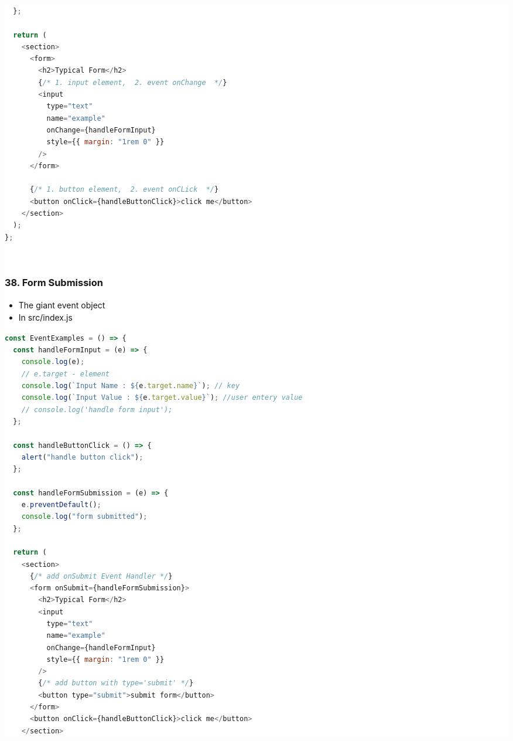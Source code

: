 ```js
  };

  return (
    <section>
      <form>
        <h2>Typical Form</h2>
        {/* 1. input element,  2. event onChange  */}
        <input
          type="text"
          name="example"
          onChange={handleFormInput}
          style={{ margin: "1rem 0" }}
        />
      </form>

      {/* 1. button element,  2. event onCLick  */}
      <button onClick={handleButtonClick}>click me</button>
    </section>
  );
};
```

<br>

### 38. Form Submission<a id="38"> </a>

- The giant event object
- In src/index.js

```js
const EventExamples = () => {
  const handleFormInput = (e) => {
    console.log(e);
    // e.target - element
    console.log(`Input Name : ${e.target.name}`); // key
    console.log(`Input Value : ${e.target.value}`); //user entery value
    // console.log('handle form input');
  };

  const handleButtonClick = () => {
    alert("handle button click");
  };

  const handleFormSubmission = (e) => {
    e.preventDefault();
    console.log("form submitted");
  };

  return (
    <section>
      {/* add onSubmit Event Handler */}
      <form onSubmit={handleFormSubmission}>
        <h2>Typical Form</h2>
        <input
          type="text"
          name="example"
          onChange={handleFormInput}
          style={{ margin: "1rem 0" }}
        />
        {/* add button with type='submit' */}
        <button type="submit">submit form</button>
      </form>
      <button onClick={handleButtonClick}>click me</button>
    </section>
```